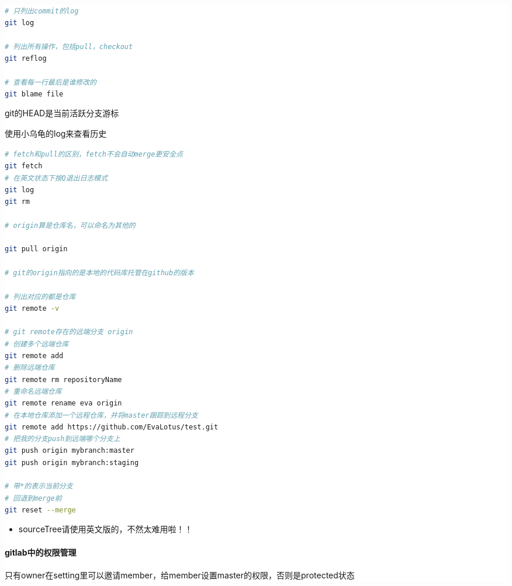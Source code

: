 ```bash
# 只列出commit的log
git log

# 列出所有操作，包括pull，checkout
git reflog

# 查看每一行最后是谁修改的
git blame file
```

git的HEAD是当前活跃分支游标

使用小乌龟的log来查看历史

```bash
# fetch和pull的区别，fetch不会自动merge更安全点
git fetch
# 在英文状态下按Q退出日志模式
git log
git rm

# origin算是仓库名，可以命名为其他的

git pull origin

# git的origin指向的是本地的代码库托管在github的版本

# 列出对应的都是仓库
git remote -v

# git remote存在的远端分支 origin
# 创建多个远端仓库
git remote add
# 删除远端仓库
git remote rm repositoryName
# 重命名远端仓库
git remote rename eva origin
# 在本地仓库添加一个远程仓库，并将master跟踪到远程分支
git remote add https://github.com/EvaLotus/test.git
# 把我的分支push到远端哪个分支上
git push origin mybranch:master
git push origin mybranch:staging

# 带*的表示当前分支
# 回退到merge前
git reset --merge
```

* sourceTree请使用英文版的，不然太难用啦！！

#### gitlab中的权限管理

只有owner在setting里可以邀请member，给member设置master的权限，否则是protected状态
